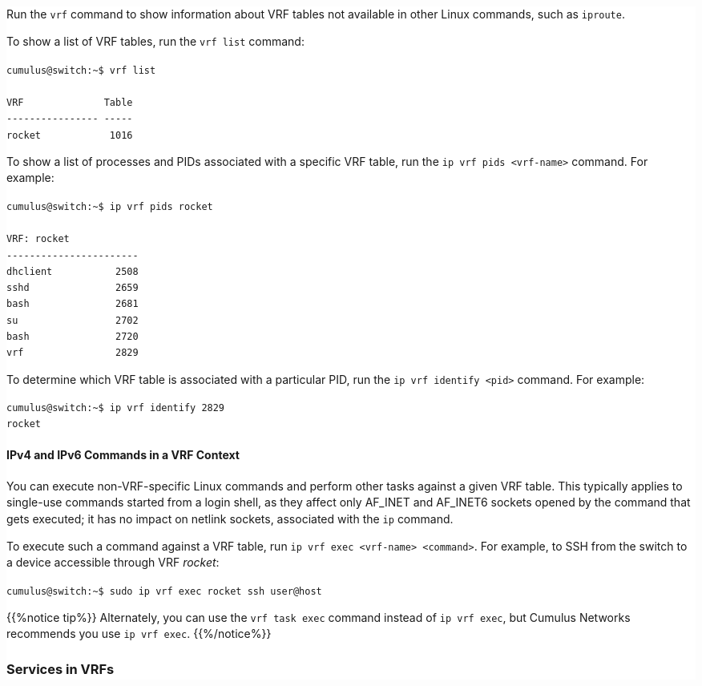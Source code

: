 Run the `vrf` command to show information about VRF tables not available in other Linux commands, such as `iproute`.

To show a list of VRF tables, run the `vrf list` command:

```
cumulus@switch:~$ vrf list

VRF              Table
---------------- -----
rocket            1016
```

To show a list of processes and PIDs associated with a specific VRF table, run the `ip vrf pids <vrf-name>` command. For example:

```
cumulus@switch:~$ ip vrf pids rocket

VRF: rocket
-----------------------
dhclient           2508
sshd               2659
bash               2681
su                 2702
bash               2720
vrf                2829
```

To determine which VRF table is associated with a particular PID, run the `ip vrf identify <pid>` command. For example:

```
cumulus@switch:~$ ip vrf identify 2829
rocket
```

#### IPv4 and IPv6 Commands in a VRF Context

You can execute non-VRF-specific Linux commands and perform other tasks against a given VRF table. This typically applies to single-use commands started from a login shell, as they affect only AF\_INET and AF\_INET6 sockets opened by the command that gets executed; it has no impact on netlink sockets, associated with the `ip` command.

To execute such a command against a VRF table, run `ip vrf exec <vrf-name> <command>`. For  example, to SSH from the switch to a device accessible through VRF *rocket*:

```
cumulus@switch:~$ sudo ip vrf exec rocket ssh user@host
```

{{%notice tip%}}
Alternately, you can use the `vrf task exec` command instead of `ip vrf exec`, but Cumulus Networks recommends you use `ip vrf exec`.
{{%/notice%}}

### Services in VRFs

